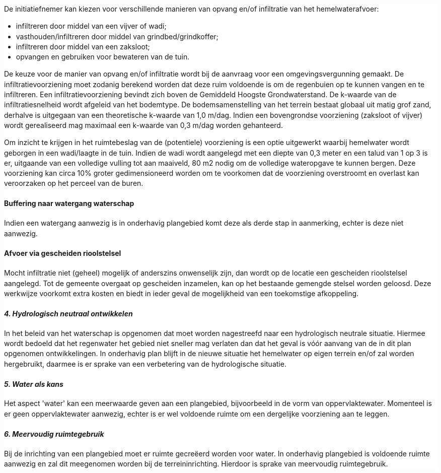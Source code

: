 De initiatiefnemer kan kiezen voor verschillende manieren van opvang en/of infiltratie van het hemelwaterafvoer:

- infiltreren door middel van een vijver of wadi;
- vasthouden/infiltreren door middel van grindbed/grindkoffer;
- infiltreren door middel van een zaksloot;
- opvangen en gebruiken voor bewateren van de tuin.

De keuze voor de manier van opvang en/of infiltratie wordt bij de aanvraag voor een omgevingsvergunning gemaakt. De infiltratievoorziening moet zodanig berekend worden dat deze ruim voldoende is om de regenbuien op te kunnen vangen en te infiltreren. Een infiltratievoorziening bevindt zich boven de Gemiddeld Hoogste Grondwaterstand. De k-waarde van de infiltratiesnelheid wordt afgeleid van het bodemtype. De bodemsamenstelling van het terrein bestaat globaal uit matig grof zand, derhalve is uitgegaan van een theoretische k-waarde van 1,0 m/dag. Indien een bovengrondse voorziening (zaksloot of vijver) wordt gerealiseerd mag maximaal een k-waarde van 0,3 m/dag worden gehanteerd.

Om inzicht te krijgen in het ruimtebeslag van de (potentiele) voorziening is een optie uitgewerkt waarbij hemelwater wordt geborgen in een wadi/laagte in de tuin. Indien de wadi wordt aangelegd met een diepte van 0,3 meter en een talud van 1 op 3 is er, uitgaande van een volledige vulling tot aan maaiveld, 80 m2 nodig om de volledige wateropgave te kunnen bergen. Deze voorziening kan circa 10% groter gedimensioneerd worden om te voorkomen dat de voorziening overstroomt en overlast kan veroorzaken op het perceel van de buren.

#### Buffering naar watergang waterschap

Indien een watergang aanwezig is in onderhavig plangebied komt deze als derde stap in aanmerking, echter is deze niet aanwezig.

#### Afvoer via gescheiden rioolstelsel

Mocht infiltratie niet (geheel) mogelijk of anderszins onwenselijk zijn, dan wordt op de locatie een gescheiden rioolstelsel aangelegd. Tot de gemeente overgaat op gescheiden inzamelen, kan op het bestaande gemengde stelsel worden geloosd. Deze werkwijze voorkomt extra kosten en biedt in ieder geval de mogelijkheid van een toekomstige afkoppeling.

#### *4. Hydrologisch neutraal ontwikkelen*

In het beleid van het waterschap is opgenomen dat moet worden nagestreefd naar een hydrologisch neutrale situatie. Hiermee wordt bedoeld dat het regenwater het gebied niet sneller mag verlaten dan dat het geval is vóór aanvang van de in dit plan opgenomen ontwikkelingen. In onderhavig plan blijft in de nieuwe situatie het hemelwater op eigen terrein en/of zal worden hergebruikt, daarmee is er sprake van een verbetering van de hydrologische situatie.

#### *5. Water als kans*

Het aspect 'water' kan een meerwaarde geven aan een plangebied, bijvoorbeeld in de vorm van oppervlaktewater. Momenteel is er geen oppervlaktewater aanwezig, echter is er wel voldoende ruimte om een dergelijke voorziening aan te leggen.

#### *6. Meervoudig ruimtegebruik*

Bij de inrichting van een plangebied moet er ruimte gecreëerd worden voor water. In onderhavig plangebied is voldoende ruimte aanwezig en zal dit meegenomen worden bij de terreininrichting. Hierdoor is sprake van meervoudig ruimtegebruik.
